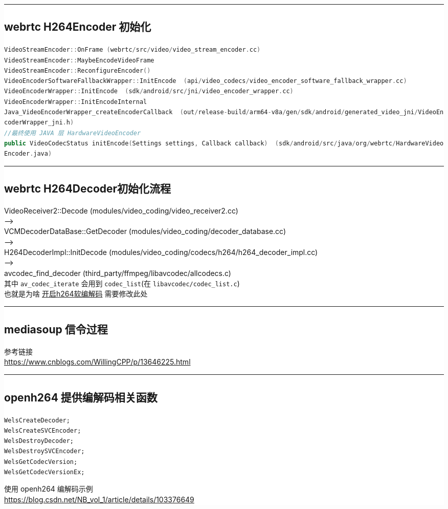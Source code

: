 -----

## webrtc H264Encoder 初始化 

``` c++
VideoStreamEncoder::OnFrame (webrtc/src/video/video_stream_encoder.cc)  
VideoStreamEncoder::MaybeEncodeVideoFrame 
VideoStreamEncoder::ReconfigureEncoder()
VideoEncoderSoftwareFallbackWrapper::InitEncode  (api/video_codecs/video_encoder_software_fallback_wrapper.cc)   
VideoEncoderWrapper::InitEncode  (sdk/android/src/jni/video_encoder_wrapper.cc)    
VideoEncoderWrapper::InitEncodeInternal 
Java_VideoEncoderWrapper_createEncoderCallback  (out/release-build/arm64-v8a/gen/sdk/android/generated_video_jni/VideoEncoderWrapper_jni.h)
//最终使用 JAVA 层 HardwareVideoEncoder
public VideoCodecStatus initEncode(Settings settings, Callback callback)  (sdk/android/src/java/org/webrtc/HardwareVideoEncoder.java)
```

----

## webrtc H264Decoder初始化流程  
VideoReceiver2::Decode (modules/video_coding/video_receiver2.cc)  
-->  
VCMDecoderDataBase::GetDecoder (modules/video_coding/decoder_database.cc)   
-->  
H264DecoderImpl::InitDecode  (modules/video_coding/codecs/h264/h264_decoder_impl.cc)  
-->  
avcodec_find_decoder (third_party/ffmpeg/libavcodec/allcodecs.c)  
其中 `av_codec_iterate` 会用到 `codec_list`(在 `libavcodec/codec_list.c`)   
也就是为啥 [开启h264软编解码](https://h89.cn/archives/6.html) 需要修改此处

----

## mediasoup 信令过程 
参考链接    
<https://www.cnblogs.com/WillingCPP/p/13646225.html>   


---

## openh264 提供编解码相关函数  

  ```
  WelsCreateDecoder;
  WelsCreateSVCEncoder;
  WelsDestroyDecoder;
  WelsDestroySVCEncoder;
  WelsGetCodecVersion;
  WelsGetCodecVersionEx;
  ```
  使用 openh264 编解码示例      
  <https://blog.csdn.net/NB_vol_1/article/details/103376649>   
